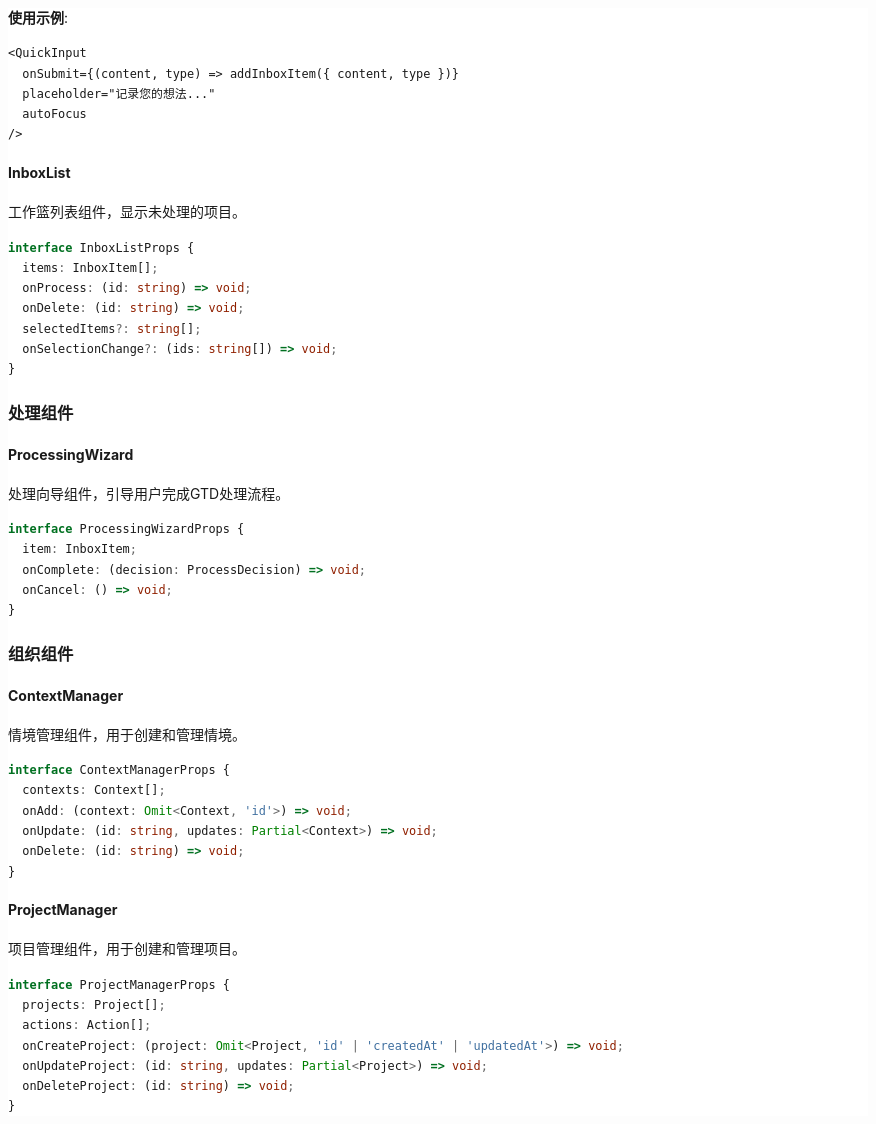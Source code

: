 **使用示例**:
```tsx
<QuickInput
  onSubmit={(content, type) => addInboxItem({ content, type })}
  placeholder="记录您的想法..."
  autoFocus
/>
```

#### InboxList
工作篮列表组件，显示未处理的项目。

```typescript
interface InboxListProps {
  items: InboxItem[];
  onProcess: (id: string) => void;
  onDelete: (id: string) => void;
  selectedItems?: string[];
  onSelectionChange?: (ids: string[]) => void;
}
```

### 处理组件

#### ProcessingWizard
处理向导组件，引导用户完成GTD处理流程。

```typescript
interface ProcessingWizardProps {
  item: InboxItem;
  onComplete: (decision: ProcessDecision) => void;
  onCancel: () => void;
}
```

### 组织组件

#### ContextManager
情境管理组件，用于创建和管理情境。

```typescript
interface ContextManagerProps {
  contexts: Context[];
  onAdd: (context: Omit<Context, 'id'>) => void;
  onUpdate: (id: string, updates: Partial<Context>) => void;
  onDelete: (id: string) => void;
}
```

#### ProjectManager
项目管理组件，用于创建和管理项目。

```typescript
interface ProjectManagerProps {
  projects: Project[];
  actions: Action[];
  onCreateProject: (project: Omit<Project, 'id' | 'createdAt' | 'updatedAt'>) => void;
  onUpdateProject: (id: string, updates: Partial<Project>) => void;
  onDeleteProject: (id: string) => void;
}
```
